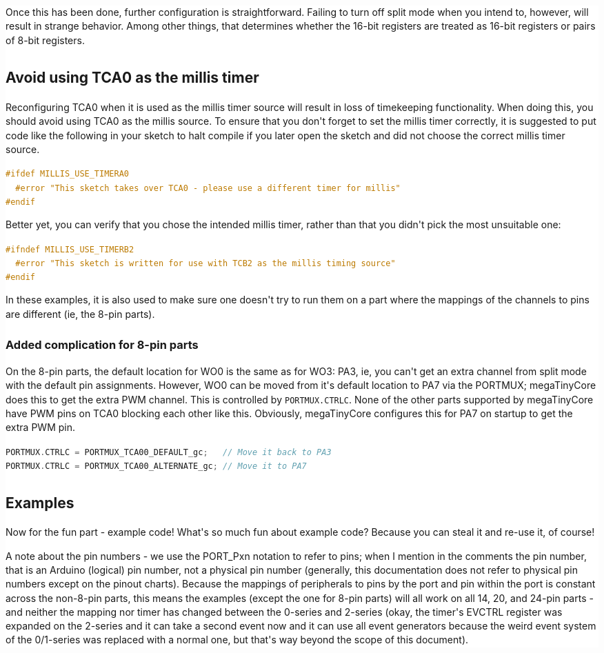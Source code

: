 Once this has been done, further configuration is straightforward. Failing to turn off split mode when you intend to, however, will result in strange behavior. Among other things, that determines whether the 16-bit registers are treated as 16-bit registers or pairs of 8-bit registers.

## Avoid using TCA0 as the millis timer
Reconfiguring TCA0 when it is used as the millis timer source will result in loss of timekeeping functionality. When doing this, you should avoid using TCA0 as the millis source. To ensure that you don't forget to set the millis timer correctly, it is suggested to put code like the following in your sketch to halt compile if you later open the sketch and did not choose the correct millis timer source.
```c++
#ifdef MILLIS_USE_TIMERA0
  #error "This sketch takes over TCA0 - please use a different timer for millis"
#endif
```

Better yet, you can verify that you chose the intended millis timer, rather than that you didn't pick the most unsuitable one:
```c++
#ifndef MILLIS_USE_TIMERB2
  #error "This sketch is written for use with TCB2 as the millis timing source"
#endif
```

In these examples, it is also used to make sure one doesn't try to run them on a part where the mappings of the channels to pins are different (ie, the 8-pin parts).

### Added complication for 8-pin parts
On the 8-pin parts, the default location for WO0 is the same as for WO3: PA3, ie, you can't get an extra channel from split mode with the default pin assignments. However, WO0 can be moved from it's default location to PA7 via the PORTMUX; megaTinyCore does this to get the extra PWM channel. This is controlled by `PORTMUX.CTRLC`. None of the other parts supported by megaTinyCore have PWM pins on TCA0 blocking each other like this. Obviously, megaTinyCore configures this for PA7 on startup to get the extra PWM pin.

```c++
PORTMUX.CTRLC = PORTMUX_TCA00_DEFAULT_gc;   // Move it back to PA3
PORTMUX.CTRLC = PORTMUX_TCA00_ALTERNATE_gc; // Move it to PA7


```

## Examples
Now for the fun part - example code! What's so much fun about example code? Because you can steal it and re-use it, of course!

A note about the pin numbers - we use the PORT_Pxn notation to refer to pins; when I mention in the comments the pin number, that is an Arduino (logical) pin number, not a physical pin number (generally, this documentation does not refer to physical pin numbers except on the pinout charts). Because the mappings of peripherals to pins by the port and pin within the port is constant across the non-8-pin parts, this means the examples (except the one for 8-pin parts) will all work on all 14, 20, and 24-pin parts - and neither the mapping nor timer has changed between the 0-series and 2-series (okay, the timer's EVCTRL register was expanded on the 2-series and it can take a second event now and it can use all event generators because the weird event system of the 0/1-series was replaced with a normal one, but that's way beyond the scope of this document).
